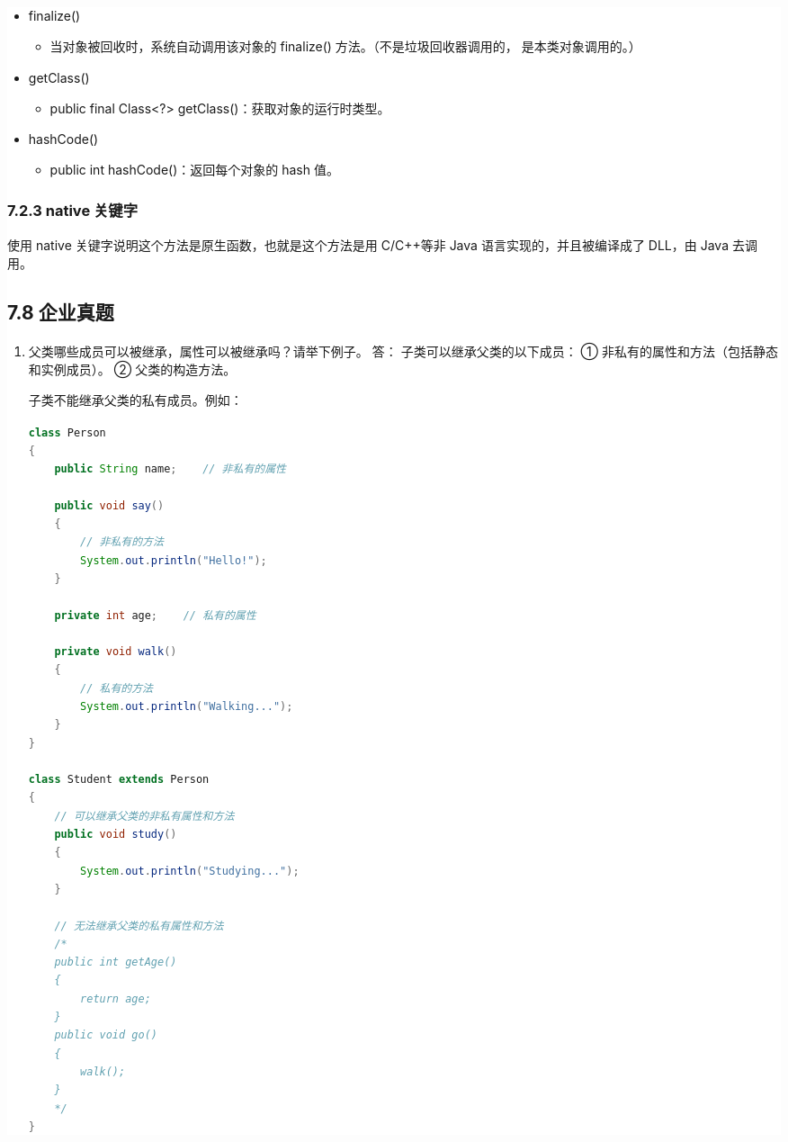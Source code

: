 - finalize()

  - 当对象被回收时，系统自动调用该对象的 finalize() 方法。（不是垃圾回收器调用的，
    是本类对象调用的。）

- getClass()

  - public final Class<?> getClass()：获取对象的运行时类型。

- hashCode()
  - public int hashCode()：返回每个对象的 hash 值。

### 7.2.3 native 关键字

使用 native 关键字说明这个方法是原生函数，也就是这个方法是用 C/C++等非 Java 语言实现的，并且被编译成了 DLL，由 Java 去调用。

## 7.8 企业真题

1. 父类哪些成员可以被继承，属性可以被继承吗？请举下例子。
   答：
   子类可以继承父类的以下成员：
   ① 非私有的属性和方法（包括静态和实例成员）。
   ② 父类的构造方法。

   子类不能继承父类的私有成员。例如：

   ```java
   class Person
   {
       public String name;    // 非私有的属性

       public void say()
       {
           // 非私有的方法
           System.out.println("Hello!");
       }

       private int age;    // 私有的属性

       private void walk()
       {
           // 私有的方法
           System.out.println("Walking...");
       }
   }

   class Student extends Person
   {
       // 可以继承父类的非私有属性和方法
       public void study()
       {
           System.out.println("Studying...");
       }

       // 无法继承父类的私有属性和方法
       /*
       public int getAge()
       {
           return age;
       }
       public void go()
       {
           walk();
       }
       */
   }
   ```